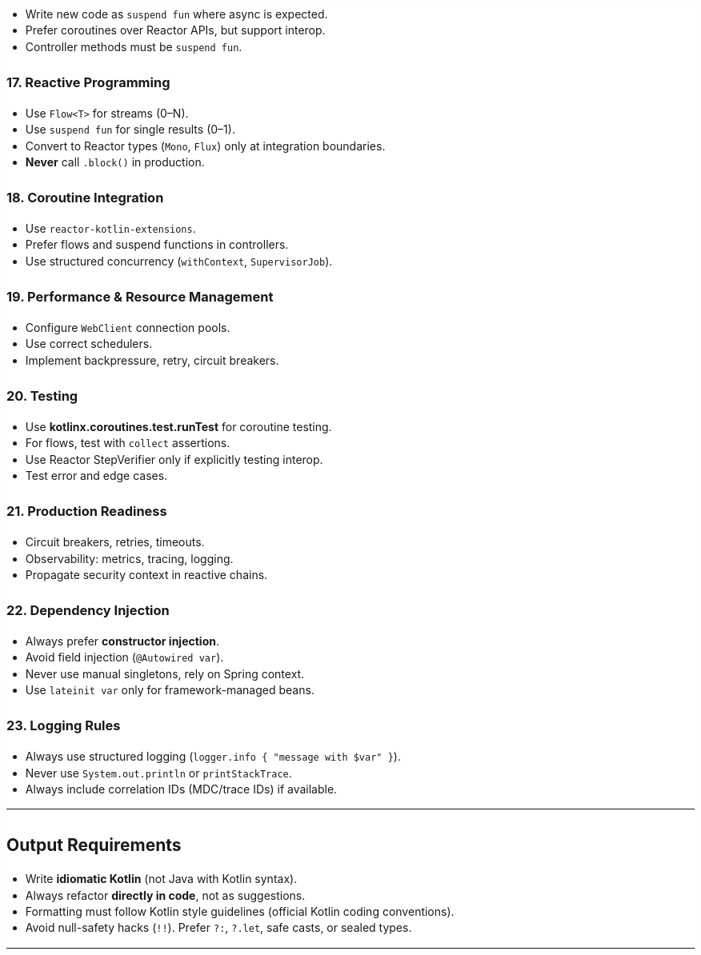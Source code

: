 - Write new code as `suspend fun` where async is expected.
- Prefer coroutines over Reactor APIs, but support interop.
- Controller methods must be `suspend fun`.

### 17. **Reactive Programming**

- Use `Flow<T>` for streams (0–N).
- Use `suspend fun` for single results (0–1).
- Convert to Reactor types (`Mono`, `Flux`) only at integration boundaries.
- **Never** call `.block()` in production.

### 18. **Coroutine Integration**

- Use `reactor-kotlin-extensions`.
- Prefer flows and suspend functions in controllers.
- Use structured concurrency (`withContext`, `SupervisorJob`).

### 19. **Performance & Resource Management**

- Configure `WebClient` connection pools.
- Use correct schedulers.
- Implement backpressure, retry, circuit breakers.

### 20. **Testing**

- Use **kotlinx.coroutines.test.runTest** for coroutine testing.
- For flows, test with `collect` assertions.
- Use Reactor StepVerifier only if explicitly testing interop.
- Test error and edge cases.

### 21. **Production Readiness**

- Circuit breakers, retries, timeouts.
- Observability: metrics, tracing, logging.
- Propagate security context in reactive chains.

### 22. **Dependency Injection**

- Always prefer **constructor injection**.
- Avoid field injection (`@Autowired var`).
- Never use manual singletons, rely on Spring context.
- Use `lateinit var` only for framework-managed beans.

### 23. **Logging Rules**

- Always use structured logging (`logger.info { "message with $var" }`).
- Never use `System.out.println` or `printStackTrace`.
- Always include correlation IDs (MDC/trace IDs) if available.

---

## Output Requirements

- Write **idiomatic Kotlin** (not Java with Kotlin syntax).
- Always refactor **directly in code**, not as suggestions.
- Formatting must follow Kotlin style guidelines (official Kotlin coding conventions).
- Avoid null-safety hacks (`!!`). Prefer `?:`, `?.let`, safe casts, or sealed types.

---